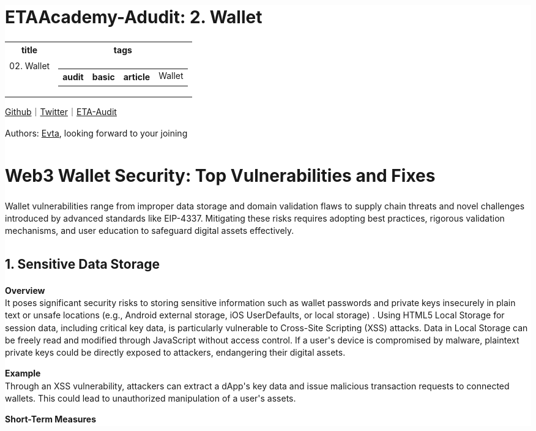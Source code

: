 # ETAAcademy-Adudit: 2. Wallet

<table>
  <tr>
    <th>title</th>
    <th>tags</th>
  </tr>
  <tr>
    <td>02. Wallet</td>
    <td>
      <table>
        <tr>
          <th>audit</th>
          <th>basic</th>
          <th>article</th>
          <td>Wallet</td>
        </tr>
      </table>
    </td>
  </tr>
</table>

[Github](https://github.com/ETAAcademy)｜[Twitter](https://twitter.com/ETAAcademy)｜[ETA-Audit](https://github.com/ETAAcademy/ETAAcademy-Audit)

Authors: [Evta](https://twitter.com/pwhattie), looking forward to your joining

# Web3 Wallet Security: Top Vulnerabilities and Fixes

Wallet vulnerabilities range from improper data storage and domain validation flaws to supply chain threats and novel challenges introduced by advanced standards like EIP-4337. Mitigating these risks requires adopting best practices, rigorous validation mechanisms, and user education to safeguard digital assets effectively.

## 1. **Sensitive Data Storage**

**Overview**  
It poses significant security risks to storing sensitive information such as wallet passwords and private keys insecurely in plain text or unsafe locations (e.g., Android external storage, iOS UserDefaults, or local storage) . Using HTML5 Local Storage for session data, including critical key data, is particularly vulnerable to Cross-Site Scripting (XSS) attacks. Data in Local Storage can be freely read and modified through JavaScript without access control. If a user's device is compromised by malware, plaintext private keys could be directly exposed to attackers, endangering their digital assets.

**Example**  
Through an XSS vulnerability, attackers can extract a dApp's key data and issue malicious transaction requests to connected wallets. This could lead to unauthorized manipulation of a user's assets.

**Short-Term Measures**

